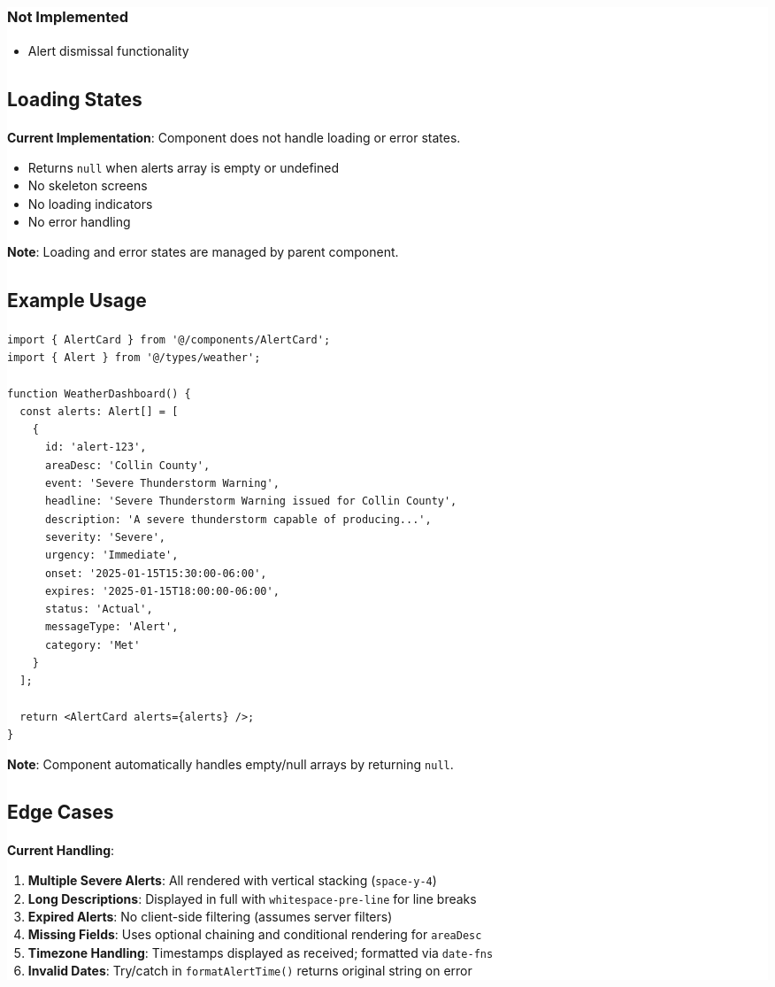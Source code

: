 ### Not Implemented
- Alert dismissal functionality

## Loading States

**Current Implementation**: Component does not handle loading or error states.

- Returns `null` when alerts array is empty or undefined
- No skeleton screens
- No loading indicators
- No error handling

**Note**: Loading and error states are managed by parent component.

## Example Usage

```tsx
import { AlertCard } from '@/components/AlertCard';
import { Alert } from '@/types/weather';

function WeatherDashboard() {
  const alerts: Alert[] = [
    {
      id: 'alert-123',
      areaDesc: 'Collin County',
      event: 'Severe Thunderstorm Warning',
      headline: 'Severe Thunderstorm Warning issued for Collin County',
      description: 'A severe thunderstorm capable of producing...',
      severity: 'Severe',
      urgency: 'Immediate',
      onset: '2025-01-15T15:30:00-06:00',
      expires: '2025-01-15T18:00:00-06:00',
      status: 'Actual',
      messageType: 'Alert',
      category: 'Met'
    }
  ];

  return <AlertCard alerts={alerts} />;
}
```

**Note**: Component automatically handles empty/null arrays by returning `null`.

## Edge Cases

**Current Handling**:

1. **Multiple Severe Alerts**: All rendered with vertical stacking (`space-y-4`)
2. **Long Descriptions**: Displayed in full with `whitespace-pre-line` for line breaks
3. **Expired Alerts**: No client-side filtering (assumes server filters)
4. **Missing Fields**: Uses optional chaining and conditional rendering for `areaDesc`
5. **Timezone Handling**: Timestamps displayed as received; formatted via `date-fns`
6. **Invalid Dates**: Try/catch in `formatAlertTime()` returns original string on error

